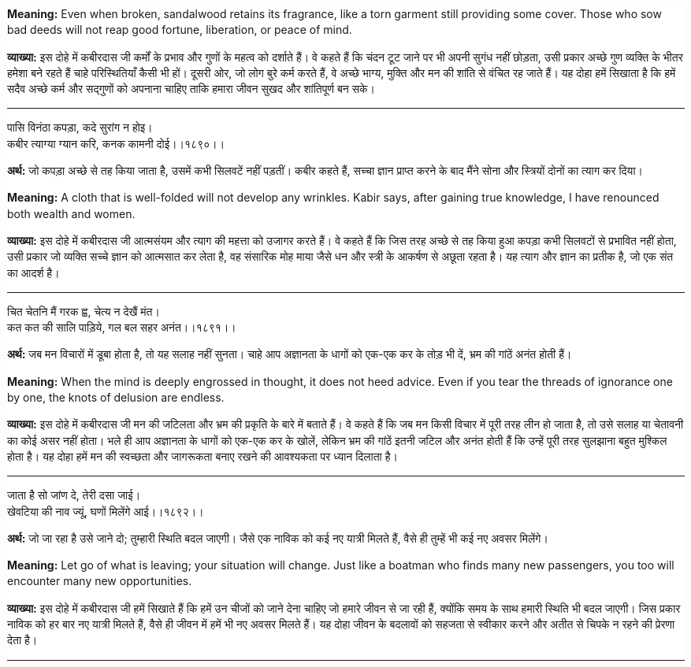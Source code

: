 **Meaning:** Even when broken, sandalwood retains its fragrance, like a torn garment still providing some cover. Those who sow bad deeds will not reap good fortune, liberation, or peace of mind.

**व्याख्या:** इस दोहे में कबीरदास जी कर्मों के प्रभाव और गुणों के महत्व को दर्शाते हैं। वे कहते हैं कि चंदन टूट जाने पर भी अपनी सुगंध नहीं छोड़ता, उसी प्रकार अच्छे गुण व्यक्ति के भीतर हमेशा बने रहते हैं चाहे परिस्थितियाँ कैसी भी हों। दूसरी ओर, जो लोग बुरे कर्म करते हैं, वे अच्छे भाग्य, मुक्ति और मन की शांति से वंचित रह जाते हैं। यह दोहा हमें सिखाता है कि हमें सदैव अच्छे कर्म और सद्गुणों को अपनाना चाहिए ताकि हमारा जीवन सुखद और शांतिपूर्ण बन सके।

---

पासि विनंठा कपड़ा, कदे सुरांग न होइ।\
कबीर त्‍याग्‍या ग्‍यान करि, कनक कामनी दोई।।१८९०।।

**अर्थ:** जो कपड़ा अच्छे से तह किया जाता है, उसमें कभी सिलवटें नहीं पड़तीं। कबीर कहते हैं, सच्चा ज्ञान प्राप्त करने के बाद मैंने सोना और स्त्रियों दोनों का त्याग कर दिया।

**Meaning:** A cloth that is well-folded will not develop any wrinkles. Kabir says, after gaining true knowledge, I have renounced both wealth and women.

**व्याख्या:** इस दोहे में कबीरदास जी आत्मसंयम और त्याग की महत्ता को उजागर करते हैं। वे कहते हैं कि जिस तरह अच्छे से तह किया हुआ कपड़ा कभी सिलवटों से प्रभावित नहीं होता, उसी प्रकार जो व्यक्ति सच्चे ज्ञान को आत्मसात कर लेता है, वह संसारिक मोह माया जैसे धन और स्त्री के आकर्षण से अछूता रहता है। यह त्याग और ज्ञान का प्रतीक है, जो एक संत का आदर्श है।

---

चित चेतनि मैं गरक ह्व, चेत्‍य न देखैं मंत।\
कत कत की सालि पाड़ि‍ये, गल बल सहर अनंत।।१८९१।।

**अर्थ:** जब मन विचारों में डूबा होता है, तो यह सलाह नहीं सुनता। चाहे आप अज्ञानता के धागों को एक-एक कर के तोड़ भी दें, भ्रम की गांठें अनंत होती हैं।

**Meaning:** When the mind is deeply engrossed in thought, it does not heed advice. Even if you tear the threads of ignorance one by one, the knots of delusion are endless.

**व्याख्या:** इस दोहे में कबीरदास जी मन की जटिलता और भ्रम की प्रकृति के बारे में बताते हैं। वे कहते हैं कि जब मन किसी विचार में पूरी तरह लीन हो जाता है, तो उसे सलाह या चेतावनी का कोई असर नहीं होता। भले ही आप अज्ञानता के धागों को एक-एक कर के खोलें, लेकिन भ्रम की गांठें इतनी जटिल और अनंत होती हैं कि उन्हें पूरी तरह सुलझाना बहुत मुश्किल होता है। यह दोहा हमें मन की स्वच्छता और जागरूकता बनाए रखने की आवश्यकता पर ध्यान दिलाता है।

---

जाता है सो जांण दे, तेरी दसा जाई।\
खेवटिया की नाव ज्‍यूं, घणों मिलेंगे आई।।१८९२।।

**अर्थ:** जो जा रहा है उसे जाने दो; तुम्हारी स्थिति बदल जाएगी। जैसे एक नाविक को कई नए यात्री मिलते हैं, वैसे ही तुम्हें भी कई नए अवसर मिलेंगे।

**Meaning:** Let go of what is leaving; your situation will change. Just like a boatman who finds many new passengers, you too will encounter many new opportunities.

**व्याख्या:** इस दोहे में कबीरदास जी हमें सिखाते हैं कि हमें उन चीजों को जाने देना चाहिए जो हमारे जीवन से जा रही हैं, क्योंकि समय के साथ हमारी स्थिति भी बदल जाएगी। जिस प्रकार नाविक को हर बार नए यात्री मिलते हैं, वैसे ही जीवन में हमें भी नए अवसर मिलते हैं। यह दोहा जीवन के बदलावों को सहजता से स्वीकार करने और अतीत से चिपके न रहने की प्रेरणा देता है।

---